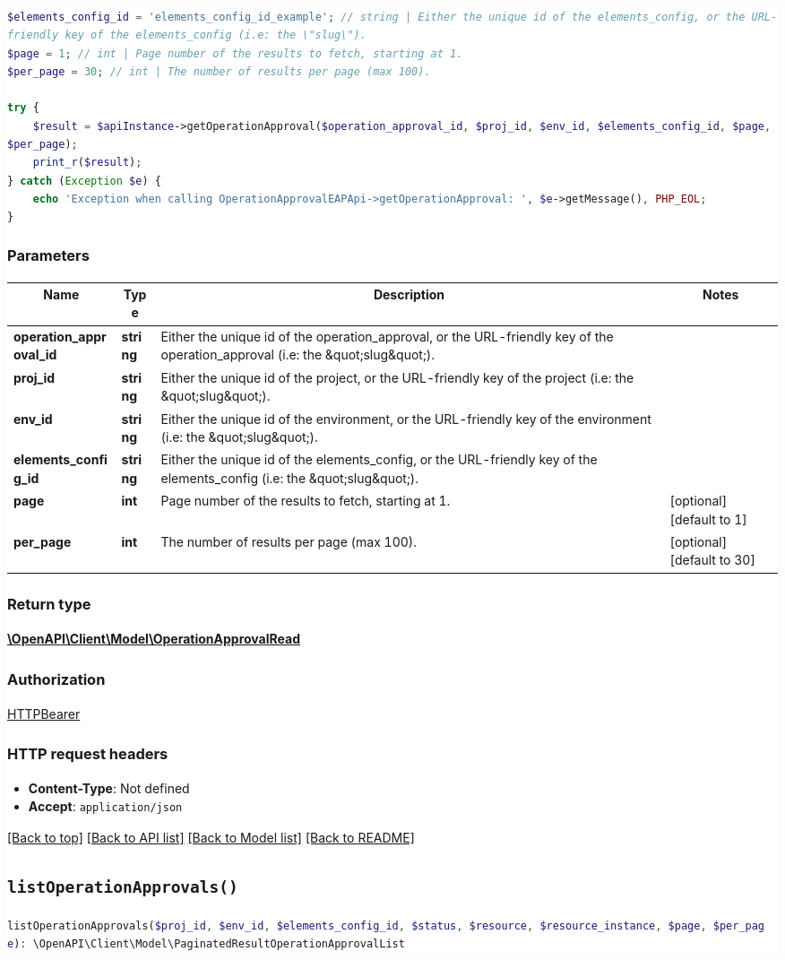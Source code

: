```php
$elements_config_id = 'elements_config_id_example'; // string | Either the unique id of the elements_config, or the URL-friendly key of the elements_config (i.e: the \"slug\").
$page = 1; // int | Page number of the results to fetch, starting at 1.
$per_page = 30; // int | The number of results per page (max 100).

try {
    $result = $apiInstance->getOperationApproval($operation_approval_id, $proj_id, $env_id, $elements_config_id, $page, $per_page);
    print_r($result);
} catch (Exception $e) {
    echo 'Exception when calling OperationApprovalEAPApi->getOperationApproval: ', $e->getMessage(), PHP_EOL;
}
```

### Parameters

| Name | Type | Description  | Notes |
| ------------- | ------------- | ------------- | ------------- |
| **operation_approval_id** | **string**| Either the unique id of the operation_approval, or the URL-friendly key of the operation_approval (i.e: the \&quot;slug\&quot;). | |
| **proj_id** | **string**| Either the unique id of the project, or the URL-friendly key of the project (i.e: the \&quot;slug\&quot;). | |
| **env_id** | **string**| Either the unique id of the environment, or the URL-friendly key of the environment (i.e: the \&quot;slug\&quot;). | |
| **elements_config_id** | **string**| Either the unique id of the elements_config, or the URL-friendly key of the elements_config (i.e: the \&quot;slug\&quot;). | |
| **page** | **int**| Page number of the results to fetch, starting at 1. | [optional] [default to 1] |
| **per_page** | **int**| The number of results per page (max 100). | [optional] [default to 30] |

### Return type

[**\OpenAPI\Client\Model\OperationApprovalRead**](../Model/OperationApprovalRead.md)

### Authorization

[HTTPBearer](../../README.md#HTTPBearer)

### HTTP request headers

- **Content-Type**: Not defined
- **Accept**: `application/json`

[[Back to top]](#) [[Back to API list]](../../README.md#endpoints)
[[Back to Model list]](../../README.md#models)
[[Back to README]](../../README.md)

## `listOperationApprovals()`

```php
listOperationApprovals($proj_id, $env_id, $elements_config_id, $status, $resource, $resource_instance, $page, $per_page): \OpenAPI\Client\Model\PaginatedResultOperationApprovalList
```
